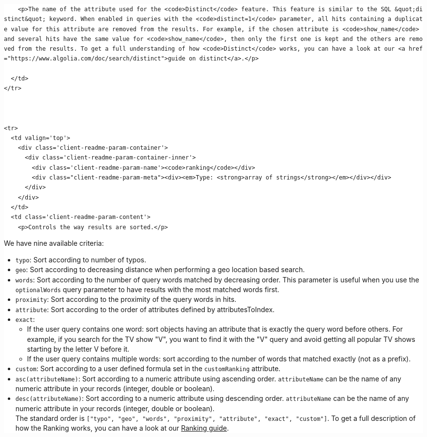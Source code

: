         <p>The name of the attribute used for the <code>Distinct</code> feature. This feature is similar to the SQL &quot;distinct&quot; keyword. When enabled in queries with the <code>distinct=1</code> parameter, all hits containing a duplicate value for this attribute are removed from the results. For example, if the chosen attribute is <code>show_name</code> and several hits have the same value for <code>show_name</code>, then only the first one is kept and the others are removed from the results. To get a full understanding of how <code>Distinct</code> works, you can have a look at our <a href="https://www.algolia.com/doc/search/distinct">guide on distinct</a>.</p>

      </td>
    </tr>
    

  
    <tr>
      <td valign='top'>
        <div class='client-readme-param-container'>
          <div class='client-readme-param-container-inner'>
            <div class='client-readme-param-name'><code>ranking</code></div>
            <div class="client-readme-param-meta"><div><em>Type: <strong>array of strings</strong></em></div></div>
          </div>
        </div>
      </td>
      <td class='client-readme-param-content'>
        <p>Controls the way results are sorted.</p>

<p>We have nine available criteria:</p>

<ul>
<li><code>typo</code>: Sort according to number of typos.</li>
<li><code>geo</code>: Sort according to decreasing distance when performing a geo location based search.</li>
<li><code>words</code>: Sort according to the number of query words matched by decreasing order. This parameter is useful when you use the <code>optionalWords</code> query parameter to have results with the most matched words first.</li>
<li><code>proximity</code>: Sort according to the proximity of the query words in hits.</li>
<li><code>attribute</code>: Sort according to the order of attributes defined by attributesToIndex.</li>
<li><code>exact</code>:

<ul>
<li>If the user query contains one word: sort objects having an attribute that is exactly the query word before others. For example, if you search for the TV show &quot;V&quot;, you want to find it with the &quot;V&quot; query and avoid getting all popular TV shows starting by the letter V before it.</li>
<li>If the user query contains multiple words: sort according to the number of words that matched exactly (not as a prefix).</li>
</ul></li>
<li><code>custom</code>: Sort according to a user defined formula set in the <code>customRanking</code> attribute.</li>
<li><code>asc(attributeName)</code>: Sort according to a numeric attribute using ascending order. <code>attributeName</code> can be the name of any numeric attribute in your records (integer, double or boolean).</li>
<li><code>desc(attributeName)</code>: Sort according to a numeric attribute using descending order. <code>attributeName</code> can be the name of any numeric attribute in your records (integer, double or boolean). <br/>The standard order is <code>[&quot;typo&quot;, &quot;geo&quot;, &quot;words&quot;, &quot;proximity&quot;, &quot;attribute&quot;, &quot;exact&quot;, &quot;custom&quot;]</code>.
To get a full description of how the Ranking works, you can have a look at our <a href="https://www.algolia.com/doc/relevance/ranking">Ranking guide</a>.</li>
</ul>
